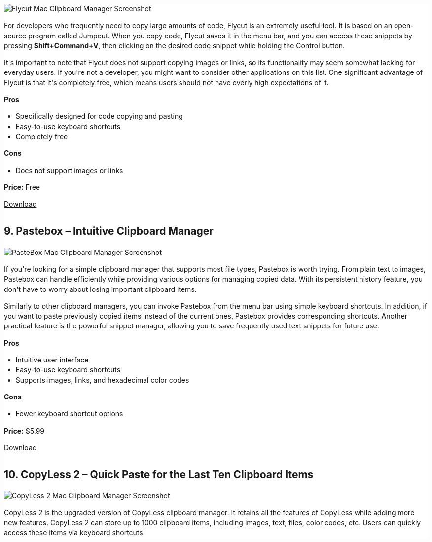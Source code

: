 ![Flycut Mac Clipboard Manager Screenshot](/images/clipboard_manager_flycut.png)

For developers who frequently need to copy large amounts of code, Flycut is an extremely useful tool. It is based on an open-source program called Jumpcut. When you copy code, Flycut saves it in the menu bar, and you can access these snippets by pressing **Shift+Command+V**, then clicking on the desired code snippet while holding the Control button.

It's important to note that Flycut does not support copying images or links, so its functionality may seem somewhat lacking for everyday users. If you're not a developer, you might want to consider other applications on this list. One significant advantage of Flycut is that it's completely free, which means users should not have overly high expectations of it.

**Pros**
* Specifically designed for code copying and pasting
* Easy-to-use keyboard shortcuts
* Completely free

**Cons**
* Does not support images or links

**Price:** Free

[Download](https://apps.apple.com/us/app/flycut-clipboard-manager/id442160987)

**9. Pastebox – Intuitive Clipboard Manager**
------------------------------

![PasteBox Mac Clipboard Manager Screenshot](/images/clipboard_manager_pastebox.png)

If you're looking for a simple clipboard manager that supports most file types, Pastebox is worth trying. From plain text to images, Pastebox can handle efficiently while providing various options for managing copied data. With its persistent history feature, you don't have to worry about losing important clipboard items.

Similarly to other clipboard managers, you can invoke Pastebox from the menu bar using simple keyboard shortcuts. In addition, if you want to paste previously copied items instead of the current ones, Pastebox provides corresponding shortcuts. Another practical feature is the powerful snippet manager, allowing you to save frequently used text snippets for future use.

**Pros**
* Intuitive user interface
* Easy-to-use keyboard shortcuts
* Supports images, links, and hexadecimal color codes

**Cons**
* Fewer keyboard shortcut options

**Price:** $5.99

[Download](https://apps.apple.com/us/app/pastebox/id928940999)

**10. CopyLess 2 – Quick Paste for the Last Ten Clipboard Items**
------------------------------------

![CopyLess 2 Mac Clipboard Manager Screenshot](/images/clipboard_manager_copyless2.png)

CopyLess 2 is the upgraded version of CopyLess clipboard manager. It retains all the features of CopyLess while adding more new features. CopyLess 2 can store up to 1000 clipboard items, including images, text, files, color codes, etc. Users can quickly access these items via keyboard shortcuts.
